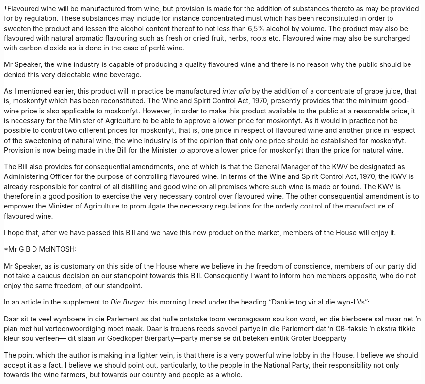 <p>&#x2020;Flavoured wine will be manufactured from wine, but provision is made for the addition of substances thereto as may be provided for by regulation. These substances may include for instance concentrated must which has been reconstituted in order to sweeten the product and lessen the alcohol content thereof to not less than 6,5% alcohol by volume. The product may also be flavoured with natural aromatic flavouring such as fresh or dried fruit, herbs, roots etc. Flavoured wine may also be surcharged with carbon dioxide as is done in the case of perl&#x00E9; wine.</p>

<p>Mr Speaker, the wine industry is capable of producing a quality flavoured wine and there is no reason why the public should be denied this very delectable wine beverage.</p>

<p>As I mentioned earlier, this product will in practice be manufactured <i>inter alia</i> by the addition of a concentrate of grape juice, that is, moskonfyt which has been reconstituted. The Wine and Spirit Control Act, 1970, presently provides that the minimum good-wine price is also applicable to moskonfyt. However, in order to make this product available to the public at a reasonable price, it is necessary for the Minister of Agriculture to be able to approve a lower price for moskonfyt. As it would in practice not be possible to control two different prices for moskonfyt, that is, one price in respect of flavoured wine and another price in respect of the sweetening of natural wine, the wine industry is of the opinion that only one price should be established for moskonfyt. Provision is now being made in the Bill for the Minister to approve a lower price for moskonfyt than the price for natural wine.</p>

<p>The Bill also provides for consequential amendments, one of which is that the General Manager of the KWV be designated as Administering Officer for the purpose of controlling flavoured wine. In terms of the Wine and Spirit Control Act, 1970, the KWV is already responsible for control of all distilling and good wine on all premises where such wine is made or found. The KWV is therefore in a good position to exercise the very necessary control over flavoured wine. The other consequential amendment is to empower the Minister of Agriculture to promulgate the necessary regulations for the orderly control of the manufacture of flavoured wine.</p>

<p>I hope that, after we have passed this Bill and we have this new product on the market, members of the House will enjoy it.</p>

</speech>

<speech by="#mcintosh">

<from>*Mr <person refersTo="hansard_za">G B D McINTOSH</person>:</from>

<p>Mr Speaker, as is customary on this side of the House where we believe in the freedom of conscience, members of our party did not take a caucus decision on our standpoint towards this Bill. Consequently I want to inform hon members opposite, who do not enjoy the same freedom, of our standpoint.</p>

<p>In an article in the supplement to <i>Die Burger</i> this morning I read under the heading &#x201C;Dankie tog vir al die wyn-LVs&#x201D;:</p>

<block name="quote">Daar sit te veel wynboere in die Parlement as dat hulle ontstoke toom veronagsaam sou kon word, en die bierboere sal maar net &#x2019;n plan met hul verteenwoordiging moet maak. Daar is trouens reeds soveel partye in die Parlement dat &#x2019;n GB-faksie &#x2019;n ekstra tikkie kleur sou verleen&#x2014; dit staan vir Goedkoper Bierparty&#x2014;party mense s&#x00EA; dit beteken eintlik Groter Boepparty</block>

<p>The point which the author is making in a lighter vein, is that there is a very powerful wine lobby in the House. I believe we should accept it as a fact. I believe we should point out, particularly, to the people in the National Party, their responsibility not only towards <span class="col_4991-4992" refersTo="page_1168"/>the wine farmers, but towards our country and people as a whole.</p>
